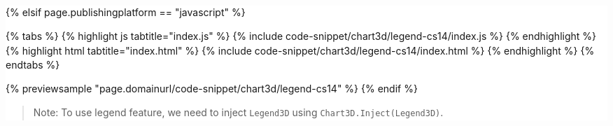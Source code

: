 {% elsif page.publishingplatform == "javascript" %}

{% tabs %}
{% highlight js tabtitle="index.js" %}
{% include code-snippet/chart3d/legend-cs14/index.js %}
{% endhighlight %}
{% highlight html tabtitle="index.html" %}
{% include code-snippet/chart3d/legend-cs14/index.html %}
{% endhighlight %}
{% endtabs %}

{% previewsample "page.domainurl/code-snippet/chart3d/legend-cs14" %}
{% endif %}

>Note: To use legend feature, we need to inject `Legend3D` using `Chart3D.Inject(Legend3D)`.
